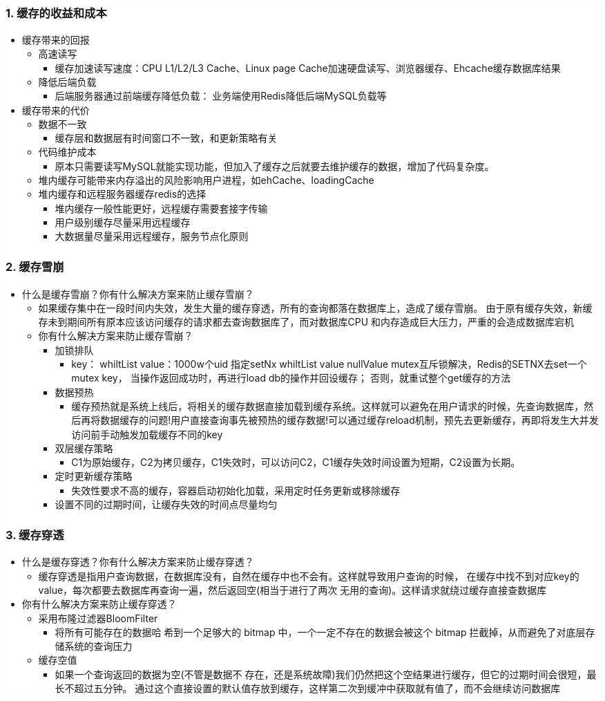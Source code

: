 ### 1. 缓存的收益和成本

- 缓存带来的回报
  - 高速读写
    - 缓存加速读写速度：CPU L1/L2/L3 Cache、Linux page Cache加速硬盘读写、浏览器缓存、Ehcache缓存数据库结果
  - 降低后端负载
    - 后端服务器通过前端缓存降低负载： 业务端使用Redis降低后端MySQL负载等
- 缓存带来的代价
  - 数据不一致
    - 缓存层和数据层有时间窗口不一致，和更新策略有关
  - 代码维护成本
    - 原本只需要读写MySQL就能实现功能，但加入了缓存之后就要去维护缓存的数据，增加了代码复杂度。
  - 堆内缓存可能带来内存溢出的风险影响用户进程，如ehCache、loadingCache
  - 堆内缓存和远程服务器缓存redis的选择
    - 堆内缓存一般性能更好，远程缓存需要套接字传输
    - 用户级别缓存尽量采用远程缓存
    - 大数据量尽量采用远程缓存，服务节点化原则

 

### 2. 缓存雪崩

- 什么是缓存雪崩？你有什么解决方案来防止缓存雪崩？
  - 如果缓存集中在一段时间内失效，发生大量的缓存穿透，所有的查询都落在数据库上，造成了缓存雪崩。 由于原有缓存失效，新缓存未到期间所有原本应该访问缓存的请求都去查询数据库了，而对数据库CPU 和内存造成巨大压力，严重的会造成数据库宕机
  - 你有什么解决方案来防止缓存雪崩？
    - 加锁排队
      - key： whiltList value：1000w个uid 指定setNx whiltList value nullValue mutex互斥锁解决，Redis的SETNX去set一个mutex key， 当操作返回成功时，再进行load db的操作并回设缓存； 否则，就重试整个get缓存的方法
    - 数据预热
      - 缓存预热就是系统上线后，将相关的缓存数据直接加载到缓存系统。这样就可以避免在用户请求的时候，先查询数据库，然后再将数据缓存的问题!用户直接查询事先被预热的缓存数据!可以通过缓存reload机制，预先去更新缓存，再即将发生大并发访问前手动触发加载缓存不同的key
    - 双层缓存策略
      - C1为原始缓存，C2为拷贝缓存，C1失效时，可以访问C2，C1缓存失效时间设置为短期，C2设置为长期。
    - 定时更新缓存策略
      - 失效性要求不高的缓存，容器启动初始化加载，采用定时任务更新或移除缓存
    - 设置不同的过期时间，让缓存失效的时间点尽量均匀

 

 

### 3. 缓存穿透

- 什么是缓存穿透？你有什么解决方案来防止缓存穿透？
  - 缓存穿透是指用户查询数据，在数据库没有，自然在缓存中也不会有。这样就导致用户查询的时候， 在缓存中找不到对应key的value，每次都要去数据库再查询一遍，然后返回空(相当于进行了两次 无用的查询)。这样请求就绕过缓存直接查数据库
- 你有什么解决方案来防止缓存穿透？
  - 采用布隆过滤器BloomFilter
    - 将所有可能存在的数据哈 希到一个足够大的 bitmap 中，一个一定不存在的数据会被这个 bitmap 拦截掉，从而避免了对底层存储系统的查询压力
  - 缓存空值
    - 如果一个查询返回的数据为空(不管是数据不 存在，还是系统故障)我们仍然把这个空结果进行缓存，但它的过期时间会很短，最长不超过五分钟。 通过这个直接设置的默认值存放到缓存，这样第二次到缓冲中获取就有值了，而不会继续访问数据库
